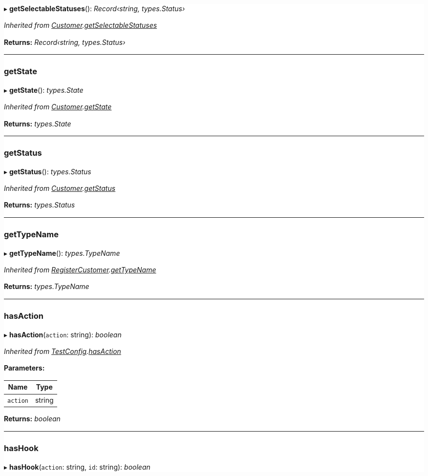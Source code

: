 ▸ **getSelectableStatuses**(): *Record‹string, types.Status›*

*Inherited from [Customer](customer.md).[getSelectableStatuses](customer.md#getselectablestatuses)*

**Returns:** *Record‹string, types.Status›*

___

###  getState

▸ **getState**(): *types.State*

*Inherited from [Customer](customer.md).[getState](customer.md#getstate)*

**Returns:** *types.State*

___

###  getStatus

▸ **getStatus**(): *types.Status*

*Inherited from [Customer](customer.md).[getStatus](customer.md#getstatus)*

**Returns:** *types.Status*

___

###  getTypeName

▸ **getTypeName**(): *types.TypeName*

*Inherited from [RegisterCustomer](registercustomer.md).[getTypeName](registercustomer.md#gettypename)*

**Returns:** *types.TypeName*

___

###  hasAction

▸ **hasAction**(`action`: string): *boolean*

*Inherited from [TestConfig](testconfig.md).[hasAction](testconfig.md#hasaction)*

**Parameters:**

Name | Type |
------ | ------ |
`action` | string |

**Returns:** *boolean*

___

###  hasHook

▸ **hasHook**(`action`: string, `id`: string): *boolean*
